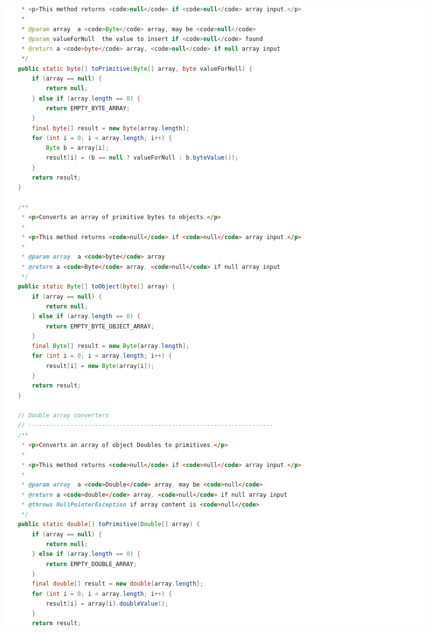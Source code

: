 ```java
     * <p>This method returns <code>null</code> if <code>null</code> array input.</p>
     * 
     * @param array  a <code>Byte</code> array, may be <code>null</code>
     * @param valueForNull  the value to insert if <code>null</code> found
     * @return a <code>byte</code> array, <code>null</code> if null array input
     */
    public static byte[] toPrimitive(Byte[] array, byte valueForNull) {
        if (array == null) {
            return null;
        } else if (array.length == 0) {
            return EMPTY_BYTE_ARRAY;
        }
        final byte[] result = new byte[array.length];
        for (int i = 0; i < array.length; i++) {
            Byte b = array[i];
            result[i] = (b == null ? valueForNull : b.byteValue());
        }
        return result;
    }

    /**
     * <p>Converts an array of primitive bytes to objects.</p>
     *
     * <p>This method returns <code>null</code> if <code>null</code> array input.</p>
     * 
     * @param array  a <code>byte</code> array
     * @return a <code>Byte</code> array, <code>null</code> if null array input
     */
    public static Byte[] toObject(byte[] array) {
        if (array == null) {
            return null;
        } else if (array.length == 0) {
            return EMPTY_BYTE_OBJECT_ARRAY;
        }
        final Byte[] result = new Byte[array.length];
        for (int i = 0; i < array.length; i++) {
            result[i] = new Byte(array[i]);
        }
        return result;
    }  
    
    // Double array converters
    // ----------------------------------------------------------------------
    /**
     * <p>Converts an array of object Doubles to primitives.</p>
     *
     * <p>This method returns <code>null</code> if <code>null</code> array input.</p>
     * 
     * @param array  a <code>Double</code> array, may be <code>null</code>
     * @return a <code>double</code> array, <code>null</code> if null array input
     * @throws NullPointerException if array content is <code>null</code>
     */
    public static double[] toPrimitive(Double[] array) {
        if (array == null) {
            return null;
        } else if (array.length == 0) {
            return EMPTY_DOUBLE_ARRAY;
        }
        final double[] result = new double[array.length];
        for (int i = 0; i < array.length; i++) {
            result[i] = array[i].doubleValue();
        }
        return result;
```
